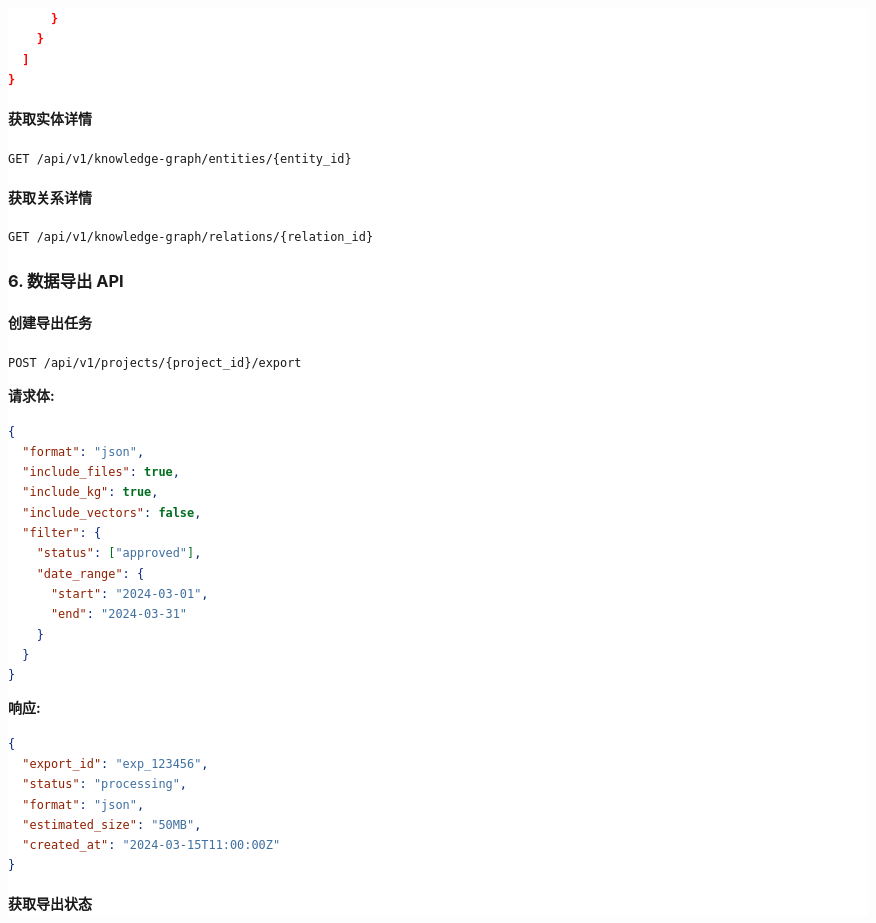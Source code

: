 ```json
      }
    }
  ]
}
```

#### 获取实体详情

```http
GET /api/v1/knowledge-graph/entities/{entity_id}
```

#### 获取关系详情

```http
GET /api/v1/knowledge-graph/relations/{relation_id}
```

### 6. 数据导出 API

#### 创建导出任务

```http
POST /api/v1/projects/{project_id}/export
```

**请求体:**
```json
{
  "format": "json",
  "include_files": true,
  "include_kg": true,
  "include_vectors": false,
  "filter": {
    "status": ["approved"],
    "date_range": {
      "start": "2024-03-01",
      "end": "2024-03-31"
    }
  }
}
```

**响应:**
```json
{
  "export_id": "exp_123456",
  "status": "processing",
  "format": "json",
  "estimated_size": "50MB",
  "created_at": "2024-03-15T11:00:00Z"
}
```

#### 获取导出状态
